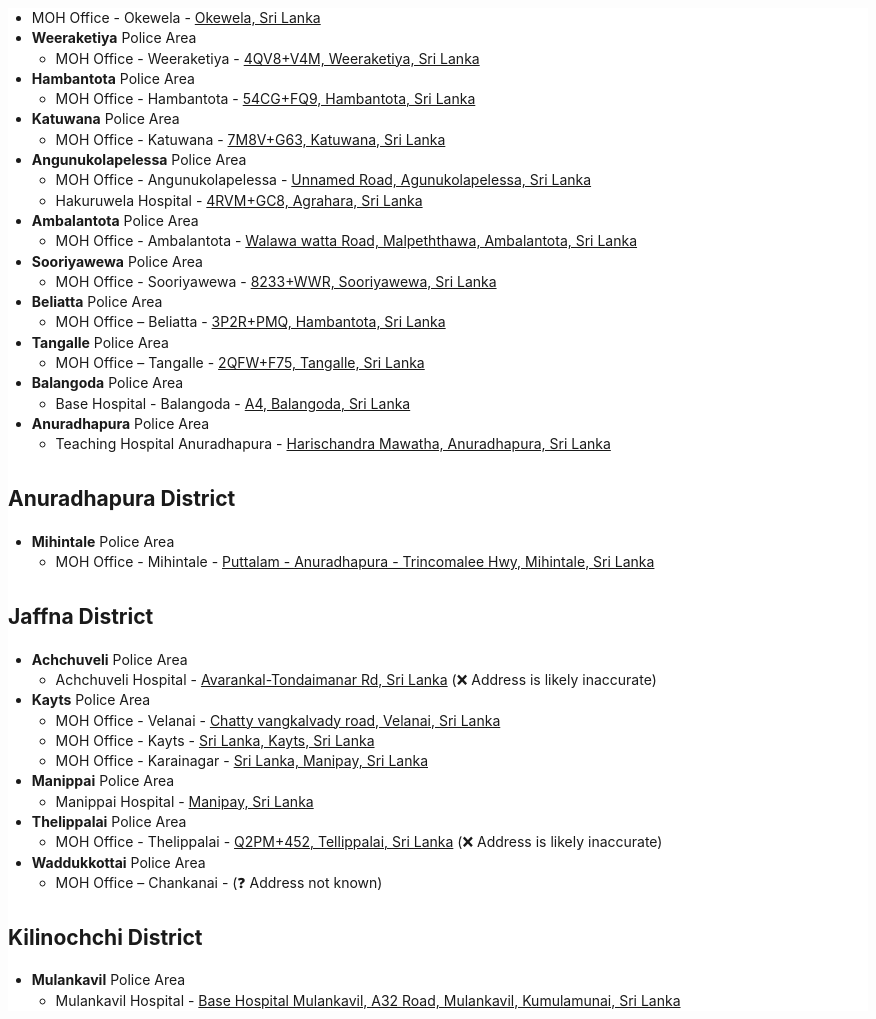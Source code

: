   * MOH Office - Okewela - [Okewela, Sri Lanka](https://www.google.lk/maps/place/6.098886N,80.715898E) 
* **Weeraketiya** Police Area
  * MOH Office - Weeraketiya - [4QV8+V4M, Weeraketiya, Sri Lanka](https://www.google.lk/maps/place/6.144703N,80.765287E) 
* **Hambantota** Police Area
  * MOH Office - Hambantota - [54CG+FQ9, Hambantota, Sri Lanka](https://www.google.lk/maps/place/6.171162N,81.127E) 
* **Katuwana** Police Area
  * MOH Office - Katuwana - [7M8V+G63, Katuwana, Sri Lanka](https://www.google.lk/maps/place/6.26627N,80.693035E) 
* **Angunukolapelessa** Police Area
  * MOH Office - Angunukolapelessa - [Unnamed Road, Agunukolapelessa, Sri Lanka](https://www.google.lk/maps/place/6.164691N,80.898963E) 
  * Hakuruwela Hospital - [4RVM+GC8, Agrahara, Sri Lanka](https://www.google.lk/maps/place/6.143782N,80.833594E) 
* **Ambalantota** Police Area
  * MOH Office - Ambalantota - [Walawa watta Road, Malpeththawa, Ambalantota, Sri Lanka](https://www.google.lk/maps/place/6.122767N,81.005973E) 
* **Sooriyawewa** Police Area
  * MOH Office - Sooriyawewa - [8233+WWR, Sooriyawewa, Sri Lanka](https://www.google.lk/maps/place/6.304862N,81.004768E) 
* **Beliatta** Police Area
  * MOH Office – Beliatta - [3P2R+PMQ, Hambantota, Sri Lanka](https://www.google.lk/maps/place/6.051828N,80.741735E) 
* **Tangalle** Police Area
  * MOH Office – Tangalle - [2QFW+F75, Tangalle, Sri Lanka](https://www.google.lk/maps/place/6.02363N,80.795742E) 
* **Balangoda** Police Area
  * Base Hospital - Balangoda - [A4, Balangoda, Sri Lanka](https://www.google.lk/maps/place/6.65828N,80.712444E) 
* **Anuradhapura** Police Area
  * Teaching Hospital Anuradhapura - [Harischandra Mawatha, Anuradhapura, Sri Lanka](https://www.google.lk/maps/place/8.324765N,80.413968E) 
## Anuradhapura District
* **Mihintale** Police Area
  * MOH Office - Mihintale - [Puttalam - Anuradhapura - Trincomalee Hwy, Mihintale, Sri Lanka](https://www.google.lk/maps/place/8.357612N,80.509049E) 
## Jaffna District
* **Achchuveli** Police Area
  * Achchuveli Hospital - [Avarankal-Tondaimanar Rd, Sri Lanka](https://www.google.lk/maps/place/9.772721N,80.115501E) (❌ Address is likely inaccurate) 
* **Kayts** Police Area
  * MOH Office - Velanai - [Chatty vangkalvady road, Velanai, Sri Lanka](https://www.google.lk/maps/place/9.636317N,79.903777E) 
  * MOH Office - Kayts - [Sri Lanka, Kayts, Sri Lanka](https://www.google.lk/maps/place/9.697759N,79.866366E) 
  * MOH Office - Karainagar - [Sri Lanka, Manipay, Sri Lanka](https://www.google.lk/maps/place/9.725097N,79.99772E) 
* **Manippai** Police Area
  * Manippai Hospital - [Manipay, Sri Lanka](https://www.google.lk/maps/place/9.725939N,79.998028E) 
* **Thelippalai** Police Area
  * MOH Office - Thelippalai - [Q2PM+452, Tellippalai, Sri Lanka](https://www.google.lk/maps/place/9.785272N,80.032899E) (❌ Address is likely inaccurate) 
* **Waddukkottai** Police Area
  * MOH Office – Chankanai - (❓ Address not known) 
## Kilinochchi District
* **Mulankavil** Police Area
  * Mulankavil Hospital - [Base Hospital Mulankavil, A32 Road, Mulankavil, Kumulamunai, Sri Lanka](https://www.google.lk/maps/place/9.243423N,80.143894E) 